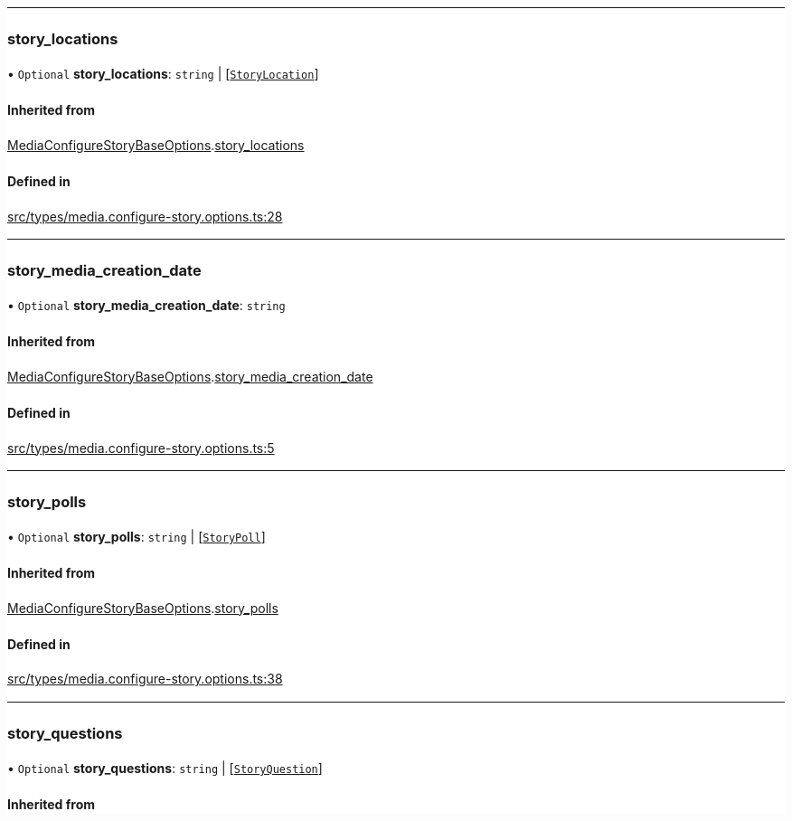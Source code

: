 ___

### story\_locations

• `Optional` **story\_locations**: `string` \| [[`StoryLocation`](StoryLocation.md)]

#### Inherited from

[MediaConfigureStoryBaseOptions](MediaConfigureStoryBaseOptions.md).[story_locations](MediaConfigureStoryBaseOptions.md#story_locations)

#### Defined in

[src/types/media.configure-story.options.ts:28](https://github.com/Nerixyz/instagram-private-api/blob/b3351b9/src/types/media.configure-story.options.ts#L28)

___

### story\_media\_creation\_date

• `Optional` **story\_media\_creation\_date**: `string`

#### Inherited from

[MediaConfigureStoryBaseOptions](MediaConfigureStoryBaseOptions.md).[story_media_creation_date](MediaConfigureStoryBaseOptions.md#story_media_creation_date)

#### Defined in

[src/types/media.configure-story.options.ts:5](https://github.com/Nerixyz/instagram-private-api/blob/b3351b9/src/types/media.configure-story.options.ts#L5)

___

### story\_polls

• `Optional` **story\_polls**: `string` \| [[`StoryPoll`](StoryPoll.md)]

#### Inherited from

[MediaConfigureStoryBaseOptions](MediaConfigureStoryBaseOptions.md).[story_polls](MediaConfigureStoryBaseOptions.md#story_polls)

#### Defined in

[src/types/media.configure-story.options.ts:38](https://github.com/Nerixyz/instagram-private-api/blob/b3351b9/src/types/media.configure-story.options.ts#L38)

___

### story\_questions

• `Optional` **story\_questions**: `string` \| [[`StoryQuestion`](StoryQuestion.md)]

#### Inherited from
